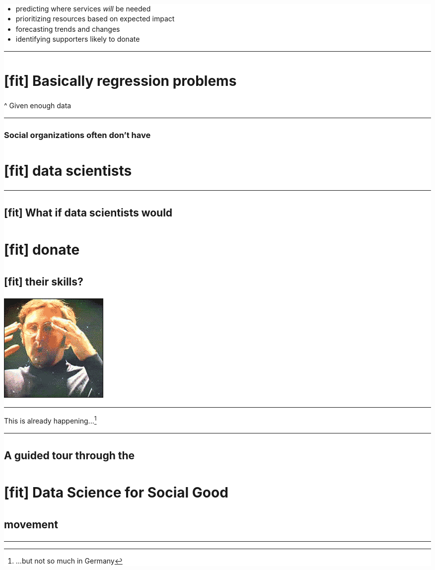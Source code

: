 
- predicting where services _will_ be needed
- prioritizing resources based on expected impact
- forecasting trends and changes
- identifying supporters likely to donate

---

# [fit] Basically regression problems

^ Given enough data

---

### Social organizations often don’t have
# [fit] data scientists

---

## [fit] What if data scientists would
# [fit] donate
## [fit] their skills?

![right](assets/mind_blown.gif)

---

This is already happening...[^*]

[^*]: ...but not so much in Germany

---

## A guided tour through the
# [fit] Data Science for Social Good
## movement

---

[^1]: [http://www.ted.com/talks/joy_sun_should_you_donate_differently](http://www.ted.com/talks/joy_sun_should_you_donate_differently)
[^2]: [http://www.datakind.org/projects/using-the-simple-to-be-radical/](http://www.datakind.org/projects/using-the-simple-to-be-radical/)
[^3]: [http://www.datakind.org/projects/using-predictive-analytics-to-prevent-human-rights-abuses/](http://www.datakind.org/projects/using-predictive-analytics-to-prevent-human-rights-abuses/)
[^4]: [http://www.washingtonpost.com/business/on-it/amnesty-international-considers-using-big-data-to-predict-human-rights-violations/2013/11/22/3f4f1a1e-5388-11e3-a7f0-b790929232e1_story.html](http://www.washingtonpost.com/business/on-it/amnesty-international-considers-using-big-data-to-predict-human-rights-violations/2013/11/22/3f4f1a1e-5388-11e3-a7f0-b790929232e1_story.html)
[^5]: [http://www.datakind.org/finding-30000-missing-children/](http://www.datakind.org/finding-30000-missing-children/)